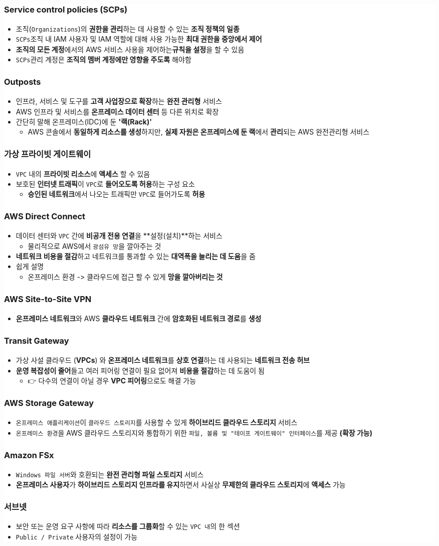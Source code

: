 ### Service control policies (SCPs)

- 조직(`Organizations`)의 **권한을 관리**하는 데 사용할 수 있는 **조직 정책의 일종**
- `SCPs`조직 내 IAM 사용자 및 IAM 역할에 대해 사용 가능한 **최대 권한을 중앙에서 제어**
- **조직의 모든 계정**에서의 AWS 서비스 사용을 제어하는 ​**​규칙을 설정**을 할 수 있음
- `SCPs`관리 계정은 **조직의 멤버 계정에만 영향을 주도록** 해야함

### Outposts

- 인프라, 서비스 및 도구를 **고객 사업장으로 확장**하는 **완전 관리형** 서비스
- AWS 인프라 및 서비스를 **온프레미스 데이터 센터** 등 다른 위치로 확장
- 간단히 말해 온프레미스(IDC)에 둔 **'랙(Rack)'**
  - AWS 콘솔에서 **동일하게 리소스를 생성**하지만, **실제 자원은 온프레미스에 둔 랙**에서 **관리**되는 AWS 완전관리형 서비스

### 가상 프라이빗 게이트웨이

- `VPC` 내의 **프라이빗 리소스**에 **액세스** 할 수 있음
- 보호된 **인터넷 트래픽**이 `VPC`로 **들어오도록 허용**하는 구성 요소
  - **승인된 네트워크**에서 나오는 트래픽만 `VPC`로 들어가도록 **허용**

### AWS Direct Connect

- 데이터 센터와 `VPC` 간에 **비공개 전용 연결**을 **설정(설치)**하는 서비스
  - 물리적으로 AWS에서 `광섬유 망`을 깔아주는 것
- **네트워크 비용을 절감**하고 네트워크를 통과할 수 있는 **대역폭을 늘리는 데 도움**을 줌
- 쉽게 설명
  - 온프레미스 환경 -> 클라우드에 접근 할 수 있게 **망을 깔아버리는 것**

### AWS Site-to-Site VPN

- **온프레미스 네트워크**와 AWS **클라우드 네트워크** 간에 **암호화된 네트워크 경로**를 **생성**

### Transit Gateway

- 가상 사설 클라우드 (**VPCs**) 와 **온프레미스 네트워크**를 **상호 연결**하는 데 사용되는 **네트워크 전송 허브**
- **운영 복잡성이 줄어**들고 여러 피어링 연결이 필요 없어져 **비용을 절감**하는 데 도움이 됨
  - 👉 다수의 연결이 아닐 경우 **VPC 피어링**으로도 해결 가능

### AWS Storage Gateway

- `온프레미스 애플리케이션`이 `클라우드 스토리지`를 사용할 수 있게 **하이브리드 클라우드 스토리지** 서비스
- `온프레미스 환경`을 AWS 클라우드 스토리지와 통합하기 위한 `파일, 볼륨 및 "테이프 게이트웨이" 인터페이스`를 제공 **(확장 가능)**

### Amazon FSx

- `Windows 파일 서버`와 호환되는 **완전 관리형 파일 스토리지** 서비스
- **온프레미스 사용자**가 **하이브리드 스토리지 인프라를 유지**하면서 사실상 **무제한의 클라우드 스토리지**에 **액세스** 가능

### 서브넷

- 보안 또는 운영 요구 사항에 따라 **리소스를 그룹화**할 수 있는 `VPC 내`의 한 섹션
- `Public / Private` 사용자의 설정이 가능
